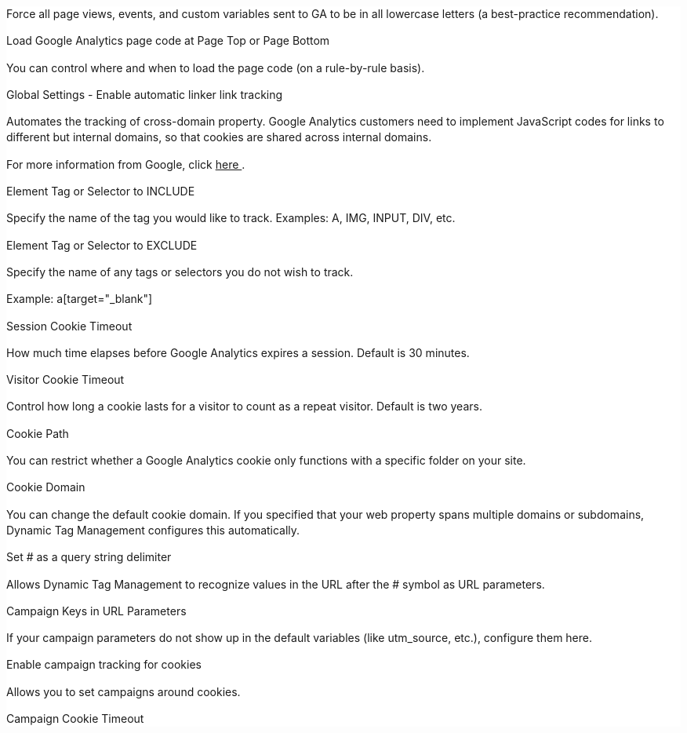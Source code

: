    <td colname="col2"> <p> Force all page views, events, and custom variables sent to GA to be in all lowercase letters (a best-practice recommendation). </p> </td> 
  </tr> 
  <tr> 
   <td colname="col1"> Load Google Analytics page code at Page Top or Page Bottom </td> 
   <td colname="col2"> <p>You can control where and when to load the page code (on a rule-by-rule basis). </p> </td> 
  </tr> 
  <tr> 
   <td colname="col1"> Global Settings - Enable automatic linker link tracking </td> 
   <td colname="col2"> <p> Automates the tracking of cross-domain property. Google Analytics customers need to implement JavaScript codes for links to different but internal domains, so that cookies are shared across internal domains. </p> <p>For more information from Google, click <a href="https://support.google.com/analytics/answer/1034342?hl=en" format="https" scope="external"> here </a>. </p> </td> 
  </tr> 
  <tr> 
   <td colname="col1"> Element Tag or Selector to INCLUDE </td> 
   <td colname="col2"> <p>Specify the name of the tag you would like to track. Examples: A, IMG, INPUT, DIV, etc. </p> </td> 
  </tr> 
  <tr> 
   <td colname="col1"> Element Tag or Selector to EXCLUDE </td> 
   <td colname="col2"> <p>Specify the name of any tags or selectors you do not wish to track. </p> <p>Example: <span class="codeph"> a[target="_blank"] </span> </p> </td> 
  </tr> 
  <tr> 
   <td colname="col1"> Session Cookie Timeout </td> 
   <td colname="col2"> <p>How much time elapses before Google Analytics expires a session. Default is 30 minutes. </p> </td> 
  </tr> 
  <tr> 
   <td colname="col1"> Visitor Cookie Timeout </td> 
   <td colname="col2"> <p>Control how long a cookie lasts for a visitor to count as a repeat visitor. Default is two years. </p> </td> 
  </tr> 
  <tr> 
   <td colname="col1"> Cookie Path </td> 
   <td colname="col2"> <p>You can restrict whether a Google Analytics cookie only functions with a specific folder on your site. </p> </td> 
  </tr> 
  <tr> 
   <td colname="col1"> Cookie Domain </td> 
   <td colname="col2"> <p>You can change the default cookie domain. If you specified that your web property spans multiple domains or subdomains, Dynamic Tag Management configures this automatically. </p> </td> 
  </tr> 
  <tr> 
   <td colname="col1"> Set # as a query string delimiter </td> 
   <td colname="col2"> <p>Allows Dynamic Tag Management to recognize values in the URL after the # symbol as URL parameters. </p> </td> 
  </tr> 
  <tr> 
   <td colname="col1"> Campaign Keys in URL Parameters </td> 
   <td colname="col2"> <p>If your campaign parameters do not show up in the default variables (like utm_source, etc.), configure them here. </p> </td> 
  </tr> 
  <tr> 
   <td colname="col1"> Enable campaign tracking for cookies </td> 
   <td colname="col2"> <p>Allows you to set campaigns around cookies. </p> </td> 
  </tr> 
  <tr> 
   <td colname="col1"> Campaign Cookie Timeout </td> 